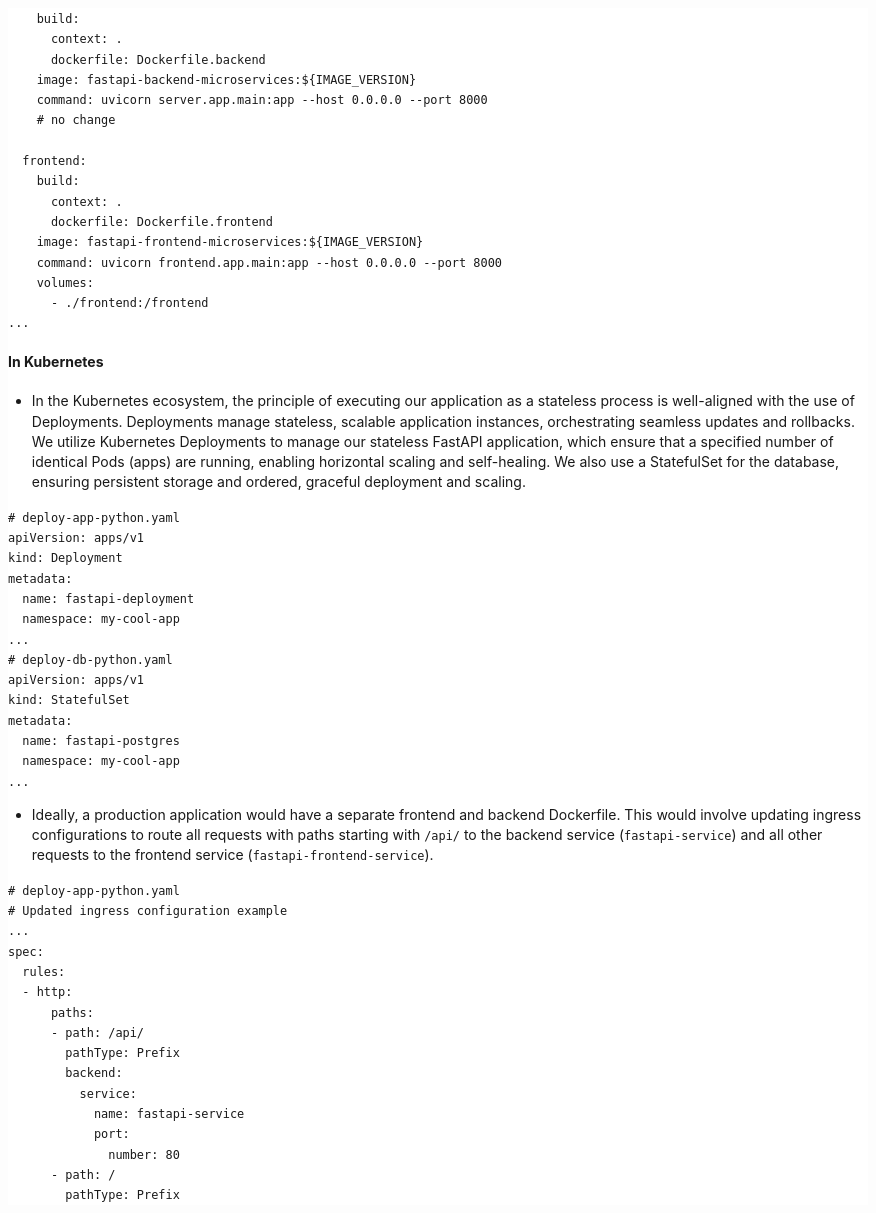 ```
    build: 
      context: .
      dockerfile: Dockerfile.backend
    image: fastapi-backend-microservices:${IMAGE_VERSION}
    command: uvicorn server.app.main:app --host 0.0.0.0 --port 8000
    # no change
  
  frontend:
    build: 
      context: .
      dockerfile: Dockerfile.frontend
    image: fastapi-frontend-microservices:${IMAGE_VERSION}
    command: uvicorn frontend.app.main:app --host 0.0.0.0 --port 8000
    volumes:
      - ./frontend:/frontend
...
```

#### In Kubernetes

* In the Kubernetes ecosystem, the principle of executing our application as a stateless process is well-aligned with the use of Deployments. Deployments manage stateless, scalable application instances, orchestrating seamless updates and rollbacks. We utilize Kubernetes Deployments to manage our stateless FastAPI application, which ensure that a specified number of identical Pods (apps) are running, enabling horizontal scaling and self-healing. We also use a StatefulSet for the database, ensuring persistent storage and ordered, graceful deployment and scaling.

```
# deploy-app-python.yaml
apiVersion: apps/v1
kind: Deployment
metadata:
  name: fastapi-deployment
  namespace: my-cool-app
...
# deploy-db-python.yaml
apiVersion: apps/v1
kind: StatefulSet
metadata:
  name: fastapi-postgres
  namespace: my-cool-app
...
```
* Ideally, a production application would have a separate frontend and backend Dockerfile. This would involve updating ingress configurations to route all requests with paths starting with `/api/` to the backend service (`fastapi-service`) and all other requests to the frontend service (`fastapi-frontend-service`).
```
# deploy-app-python.yaml
# Updated ingress configuration example
...
spec:
  rules:
  - http:
      paths:
      - path: /api/
        pathType: Prefix
        backend:
          service:
            name: fastapi-service
            port:
              number: 80
      - path: /
        pathType: Prefix
```